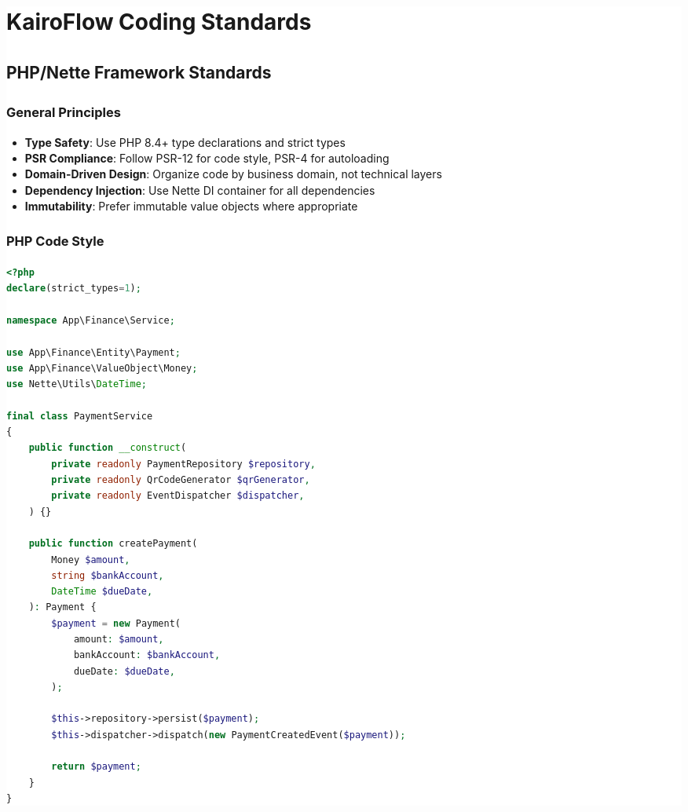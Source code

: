 # KairoFlow Coding Standards

## PHP/Nette Framework Standards

### General Principles
- **Type Safety**: Use PHP 8.4+ type declarations and strict types
- **PSR Compliance**: Follow PSR-12 for code style, PSR-4 for autoloading
- **Domain-Driven Design**: Organize code by business domain, not technical layers
- **Dependency Injection**: Use Nette DI container for all dependencies
- **Immutability**: Prefer immutable value objects where appropriate

### PHP Code Style
```php
<?php
declare(strict_types=1);

namespace App\Finance\Service;

use App\Finance\Entity\Payment;
use App\Finance\ValueObject\Money;
use Nette\Utils\DateTime;

final class PaymentService
{
    public function __construct(
        private readonly PaymentRepository $repository,
        private readonly QrCodeGenerator $qrGenerator,
        private readonly EventDispatcher $dispatcher,
    ) {}
    
    public function createPayment(
        Money $amount,
        string $bankAccount,
        DateTime $dueDate,
    ): Payment {
        $payment = new Payment(
            amount: $amount,
            bankAccount: $bankAccount,
            dueDate: $dueDate,
        );
        
        $this->repository->persist($payment);
        $this->dispatcher->dispatch(new PaymentCreatedEvent($payment));
        
        return $payment;
    }
}
```
